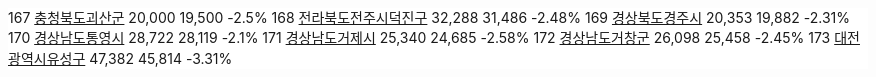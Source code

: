   <tr class="item">
    <td>167</td>
    <td><a href="/apt/충청북도괴산군">충청북도괴산군</a></td>
    <td>20,000</td>
    <td>19,500</td>
    <td>-2.5%</td>
  </tr>

  <tr class="item">
    <td>168</td>
    <td><a href="/apt/전라북도전주시덕진구">전라북도전주시덕진구</a></td>
    <td>32,288</td>
    <td>31,486</td>
    <td>-2.48%</td>
  </tr>

  <tr class="item">
    <td>169</td>
    <td><a href="/apt/경상북도경주시">경상북도경주시</a></td>
    <td>20,353</td>
    <td>19,882</td>
    <td>-2.31%</td>
  </tr>

  <tr class="item">
    <td>170</td>
    <td><a href="/apt/경상남도통영시">경상남도통영시</a></td>
    <td>28,722</td>
    <td>28,119</td>
    <td>-2.1%</td>
  </tr>

  <tr class="item">
    <td>171</td>
    <td><a href="/apt/경상남도거제시">경상남도거제시</a></td>
    <td>25,340</td>
    <td>24,685</td>
    <td>-2.58%</td>
  </tr>

  <tr class="item">
    <td>172</td>
    <td><a href="/apt/경상남도거창군">경상남도거창군</a></td>
    <td>26,098</td>
    <td>25,458</td>
    <td>-2.45%</td>
  </tr>

  <tr class="item">
    <td>173</td>
    <td><a href="/apt/대전광역시유성구">대전광역시유성구</a></td>
    <td>47,382</td>
    <td>45,814</td>
    <td>-3.31%</td>
  </tr>
